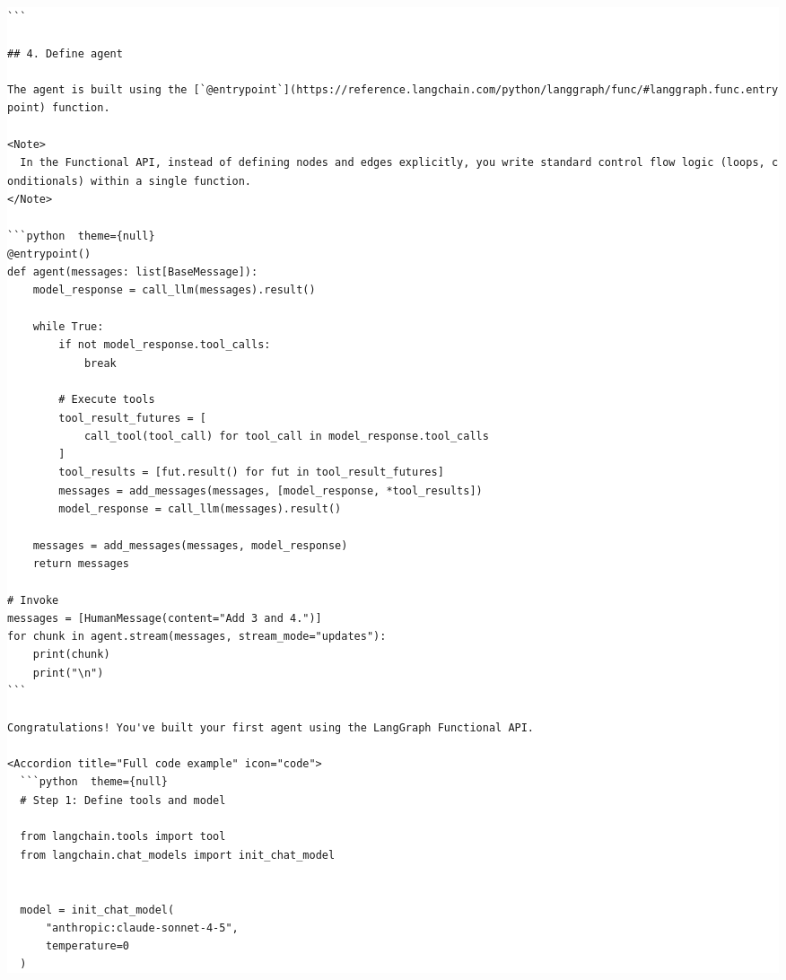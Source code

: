     ```

    ## 4. Define agent

    The agent is built using the [`@entrypoint`](https://reference.langchain.com/python/langgraph/func/#langgraph.func.entrypoint) function.

    <Note>
      In the Functional API, instead of defining nodes and edges explicitly, you write standard control flow logic (loops, conditionals) within a single function.
    </Note>

    ```python  theme={null}
    @entrypoint()
    def agent(messages: list[BaseMessage]):
        model_response = call_llm(messages).result()

        while True:
            if not model_response.tool_calls:
                break

            # Execute tools
            tool_result_futures = [
                call_tool(tool_call) for tool_call in model_response.tool_calls
            ]
            tool_results = [fut.result() for fut in tool_result_futures]
            messages = add_messages(messages, [model_response, *tool_results])
            model_response = call_llm(messages).result()

        messages = add_messages(messages, model_response)
        return messages

    # Invoke
    messages = [HumanMessage(content="Add 3 and 4.")]
    for chunk in agent.stream(messages, stream_mode="updates"):
        print(chunk)
        print("\n")
    ```

    Congratulations! You've built your first agent using the LangGraph Functional API.

    <Accordion title="Full code example" icon="code">
      ```python  theme={null}
      # Step 1: Define tools and model

      from langchain.tools import tool
      from langchain.chat_models import init_chat_model


      model = init_chat_model(
          "anthropic:claude-sonnet-4-5",
          temperature=0
      )
